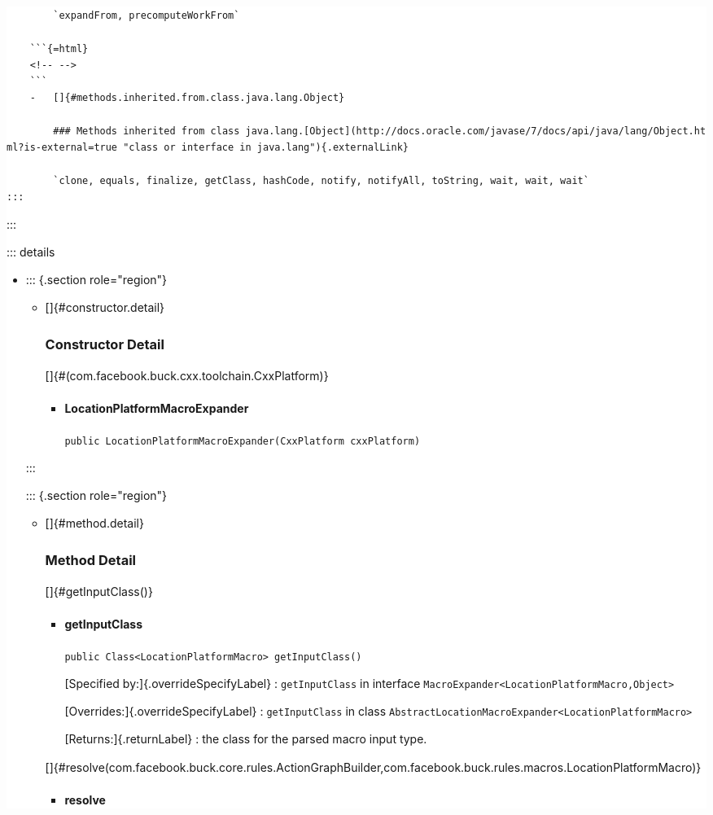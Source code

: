            `expandFrom, precomputeWorkFrom`

        ```{=html}
        <!-- -->
        ```
        -   []{#methods.inherited.from.class.java.lang.Object}

            ### Methods inherited from class java.lang.[Object](http://docs.oracle.com/javase/7/docs/api/java/lang/Object.html?is-external=true "class or interface in java.lang"){.externalLink}

            `clone, equals, finalize, getClass, hashCode, notify, notifyAll, toString, wait, wait, wait`
    :::
:::

::: details
-   ::: {.section role="region"}
    -   []{#constructor.detail}

        ### Constructor Detail

        []{#<init>(com.facebook.buck.cxx.toolchain.CxxPlatform)}

        -   #### LocationPlatformMacroExpander

                public LocationPlatformMacroExpander​(CxxPlatform cxxPlatform)
    :::

    ::: {.section role="region"}
    -   []{#method.detail}

        ### Method Detail

        []{#getInputClass()}

        -   #### getInputClass

            ``` methodSignature
            public Class<LocationPlatformMacro> getInputClass()
            ```

            [Specified by:]{.overrideSpecifyLabel}
            :   `getInputClass` in
                interface `MacroExpander<LocationPlatformMacro,​Object>`

            [Overrides:]{.overrideSpecifyLabel}
            :   `getInputClass` in
                class `AbstractLocationMacroExpander<LocationPlatformMacro>`

            [Returns:]{.returnLabel}
            :   the class for the parsed macro input type.

        []{#resolve(com.facebook.buck.core.rules.ActionGraphBuilder,com.facebook.buck.rules.macros.LocationPlatformMacro)}

        -   #### resolve
